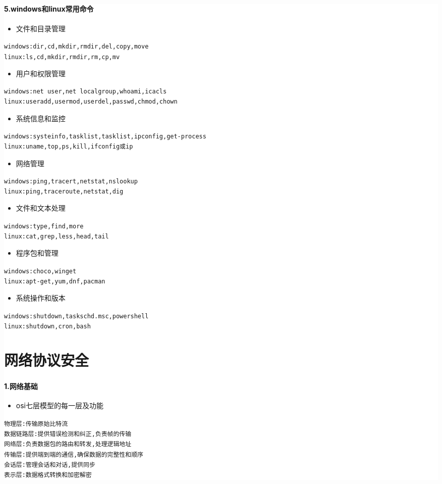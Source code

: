 #### 5.windows和linux常用命令

- 文件和目录管理

```
windows:dir,cd,mkdir,rmdir,del,copy,move
linux:ls,cd,mkdir,rmdir,rm,cp,mv
```

- 用户和权限管理

```
windows:net user,net localgroup,whoami,icacls
linux:useradd,usermod,userdel,passwd,chmod,chown
```

- 系统信息和监控

```
windows:systeinfo,tasklist,tasklist,ipconfig,get-process
linux:uname,top,ps,kill,ifconfig或ip
```

- 网络管理

```
windows:ping,tracert,netstat,nslookup
linux:ping,traceroute,netstat,dig
```

- 文件和文本处理

```
windows:type,find,more
linux:cat,grep,less,head,tail
```

- 程序包和管理

```
windows:choco,winget
linux:apt-get,yum,dnf,pacman
```

- 系统操作和版本

```
windows:shutdown,taskschd.msc,powershell
linux:shutdown,cron,bash
```

# 网络协议安全

#### 1.网络基础

- osi七层模型的每一层及功能

```
物理层:传输原始比特流
数据链路层:提供错误检测和纠正,负责帧的传输
网络层:负责数据包的路由和转发,处理逻辑地址
传输层:提供端到端的通信,确保数据的完整性和顺序
会话层:管理会话和对话,提供同步
表示层:数据格式转换和加密解密
```
